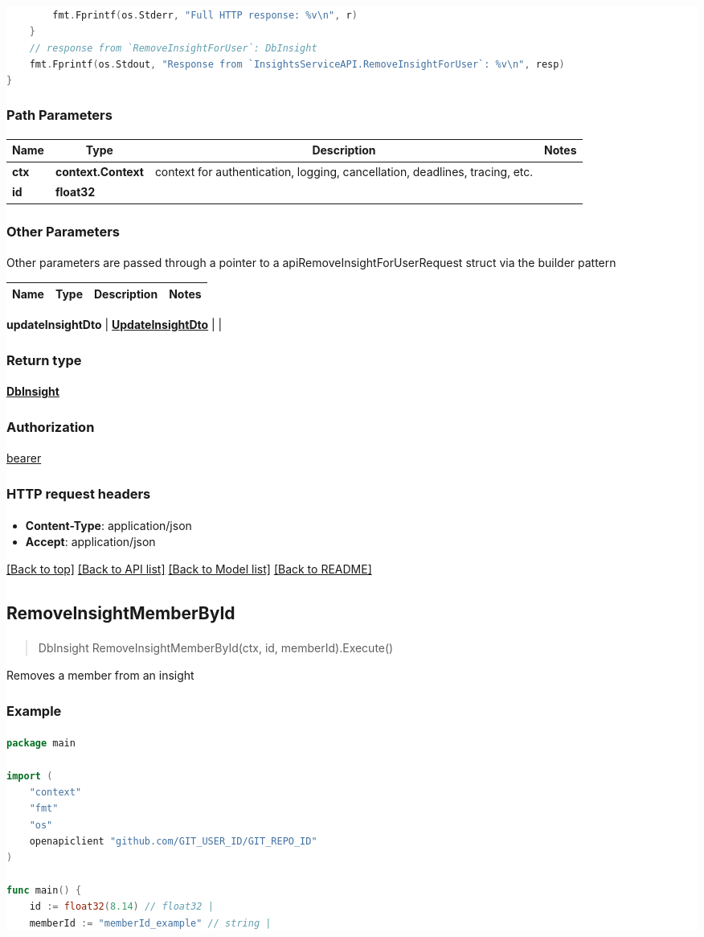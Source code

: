 ```go
        fmt.Fprintf(os.Stderr, "Full HTTP response: %v\n", r)
    }
    // response from `RemoveInsightForUser`: DbInsight
    fmt.Fprintf(os.Stdout, "Response from `InsightsServiceAPI.RemoveInsightForUser`: %v\n", resp)
}
```

### Path Parameters


Name | Type | Description  | Notes
------------- | ------------- | ------------- | -------------
**ctx** | **context.Context** | context for authentication, logging, cancellation, deadlines, tracing, etc.
**id** | **float32** |  | 

### Other Parameters

Other parameters are passed through a pointer to a apiRemoveInsightForUserRequest struct via the builder pattern


Name | Type | Description  | Notes
------------- | ------------- | ------------- | -------------

 **updateInsightDto** | [**UpdateInsightDto**](UpdateInsightDto.md) |  | 

### Return type

[**DbInsight**](DbInsight.md)

### Authorization

[bearer](../README.md#bearer)

### HTTP request headers

- **Content-Type**: application/json
- **Accept**: application/json

[[Back to top]](#) [[Back to API list]](../README.md#documentation-for-api-endpoints)
[[Back to Model list]](../README.md#documentation-for-models)
[[Back to README]](../README.md)


## RemoveInsightMemberById

> DbInsight RemoveInsightMemberById(ctx, id, memberId).Execute()

Removes a member from an insight

### Example

```go
package main

import (
    "context"
    "fmt"
    "os"
    openapiclient "github.com/GIT_USER_ID/GIT_REPO_ID"
)

func main() {
    id := float32(8.14) // float32 | 
    memberId := "memberId_example" // string | 

```